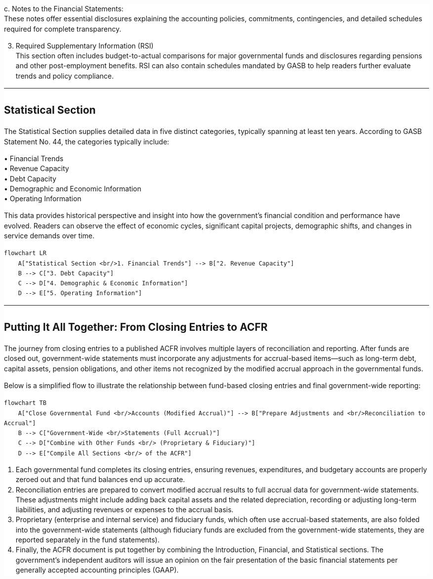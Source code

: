    c. Notes to the Financial Statements:  
      These notes offer essential disclosures explaining the accounting policies, commitments, contingencies, and detailed schedules required for complete transparency.

3. Required Supplementary Information (RSI)  
   This section often includes budget-to-actual comparisons for major governmental funds and disclosures regarding pensions and other post-employment benefits. RSI can also contain schedules mandated by GASB to help readers further evaluate trends and policy compliance.

--------------------------------------------------------------------------------
## Statistical Section

The Statistical Section supplies detailed data in five distinct categories, typically spanning at least ten years. According to GASB Statement No. 44, the categories typically include:

• Financial Trends  
• Revenue Capacity  
• Debt Capacity  
• Demographic and Economic Information  
• Operating Information  

This data provides historical perspective and insight into how the government’s financial condition and performance have evolved. Readers can observe the effect of economic cycles, significant capital projects, demographic shifts, and changes in service demands over time.

```mermaid
flowchart LR
    A["Statistical Section <br/>1. Financial Trends"] --> B["2. Revenue Capacity"]
    B --> C["3. Debt Capacity"]
    C --> D["4. Demographic & Economic Information"]
    D --> E["5. Operating Information"]
```

--------------------------------------------------------------------------------
## Putting It All Together: From Closing Entries to ACFR

The journey from closing entries to a published ACFR involves multiple layers of reconciliation and reporting. After funds are closed out, government-wide statements must incorporate any adjustments for accrual-based items—such as long-term debt, capital assets, pension obligations, and other items not recognized by the modified accrual approach in the governmental funds.

Below is a simplified flow to illustrate the relationship between fund-based closing entries and final government-wide reporting:

```mermaid
flowchart TB
    A["Close Governmental Fund <br/>Accounts (Modified Accrual)"] --> B["Prepare Adjustments and <br/>Reconciliation to Accrual"]
    B --> C["Government-Wide <br/>Statements (Full Accrual)"]
    C --> D["Combine with Other Funds <br/> (Proprietary & Fiduciary)"]
    D --> E["Compile All Sections <br/> of the ACFR"]
```

1. Each governmental fund completes its closing entries, ensuring revenues, expenditures, and budgetary accounts are properly zeroed out and that fund balances end up accurate.  
2. Reconciliation entries are prepared to convert modified accrual results to full accrual data for government-wide statements. These adjustments might include adding back capital assets and the related depreciation, recording or adjusting long-term liabilities, and adjusting revenues or expenses to the accrual basis.  
3. Proprietary (enterprise and internal service) and fiduciary funds, which often use accrual-based statements, are also folded into the government-wide statements (although fiduciary funds are excluded from the government-wide statements, they are reported separately in the fund statements).  
4. Finally, the ACFR document is put together by combining the Introduction, Financial, and Statistical sections. The government’s independent auditors will issue an opinion on the fair presentation of the basic financial statements per generally accepted accounting principles (GAAP).

